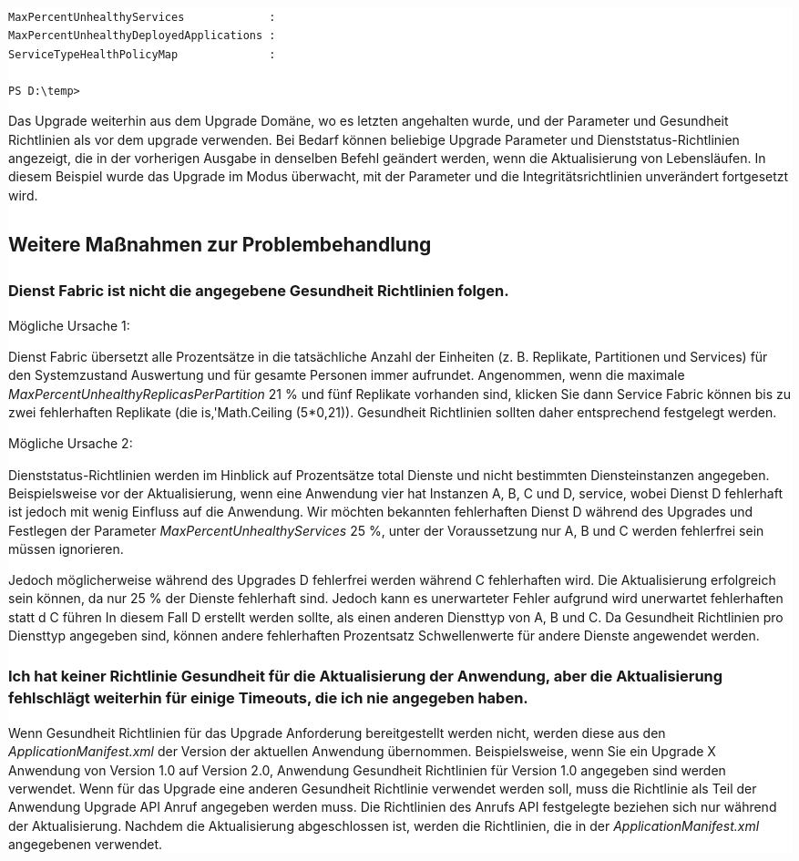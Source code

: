 ~~~
MaxPercentUnhealthyServices             :
MaxPercentUnhealthyDeployedApplications :
ServiceTypeHealthPolicyMap              :

PS D:\temp>
~~~

Das Upgrade weiterhin aus dem Upgrade Domäne, wo es letzten angehalten wurde, und der Parameter und Gesundheit Richtlinien als vor dem upgrade verwenden. Bei Bedarf können beliebige Upgrade Parameter und Dienststatus-Richtlinien angezeigt, die in der vorherigen Ausgabe in denselben Befehl geändert werden, wenn die Aktualisierung von Lebensläufen. In diesem Beispiel wurde das Upgrade im Modus überwacht, mit der Parameter und die Integritätsrichtlinien unverändert fortgesetzt wird.

## <a name="further-troubleshooting"></a>Weitere Maßnahmen zur Problembehandlung

### <a name="service-fabric-is-not-following-the-specified-health-policies"></a>Dienst Fabric ist nicht die angegebene Gesundheit Richtlinien folgen.

Mögliche Ursache 1:

Dienst Fabric übersetzt alle Prozentsätze in die tatsächliche Anzahl der Einheiten (z. B. Replikate, Partitionen und Services) für den Systemzustand Auswertung und für gesamte Personen immer aufrundet. Angenommen, wenn die maximale _MaxPercentUnhealthyReplicasPerPartition_ 21 % und fünf Replikate vorhanden sind, klicken Sie dann Service Fabric können bis zu zwei fehlerhaften Replikate (die is,'Math.Ceiling (5\*0,21)). Gesundheit Richtlinien sollten daher entsprechend festgelegt werden.

Mögliche Ursache 2:

Dienststatus-Richtlinien werden im Hinblick auf Prozentsätze total Dienste und nicht bestimmten Diensteinstanzen angegeben. Beispielsweise vor der Aktualisierung, wenn eine Anwendung vier hat Instanzen A, B, C und D, service, wobei Dienst D fehlerhaft ist jedoch mit wenig Einfluss auf die Anwendung. Wir möchten bekannten fehlerhaften Dienst D während des Upgrades und Festlegen der Parameter *MaxPercentUnhealthyServices* 25 %, unter der Voraussetzung nur A, B und C werden fehlerfrei sein müssen ignorieren.

Jedoch möglicherweise während des Upgrades D fehlerfrei werden während C fehlerhaften wird. Die Aktualisierung erfolgreich sein können, da nur 25 % der Dienste fehlerhaft sind. Jedoch kann es unerwarteter Fehler aufgrund wird unerwartet fehlerhaften statt d C führen In diesem Fall D erstellt werden sollte, als einen anderen Diensttyp von A, B und C. Da Gesundheit Richtlinien pro Diensttyp angegeben sind, können andere fehlerhaften Prozentsatz Schwellenwerte für andere Dienste angewendet werden. 

### <a name="i-did-not-specify-a-health-policy-for-application-upgrade-but-the-upgrade-still-fails-for-some-time-outs-that-i-never-specified"></a>Ich hat keiner Richtlinie Gesundheit für die Aktualisierung der Anwendung, aber die Aktualisierung fehlschlägt weiterhin für einige Timeouts, die ich nie angegeben haben.

Wenn Gesundheit Richtlinien für das Upgrade Anforderung bereitgestellt werden nicht, werden diese aus den *ApplicationManifest.xml* der Version der aktuellen Anwendung übernommen. Beispielsweise, wenn Sie ein Upgrade X Anwendung von Version 1.0 auf Version 2.0, Anwendung Gesundheit Richtlinien für Version 1.0 angegeben sind werden verwendet. Wenn für das Upgrade eine anderen Gesundheit Richtlinie verwendet werden soll, muss die Richtlinie als Teil der Anwendung Upgrade API Anruf angegeben werden muss. Die Richtlinien des Anrufs API festgelegte beziehen sich nur während der Aktualisierung. Nachdem die Aktualisierung abgeschlossen ist, werden die Richtlinien, die in der *ApplicationManifest.xml* angegebenen verwendet.
